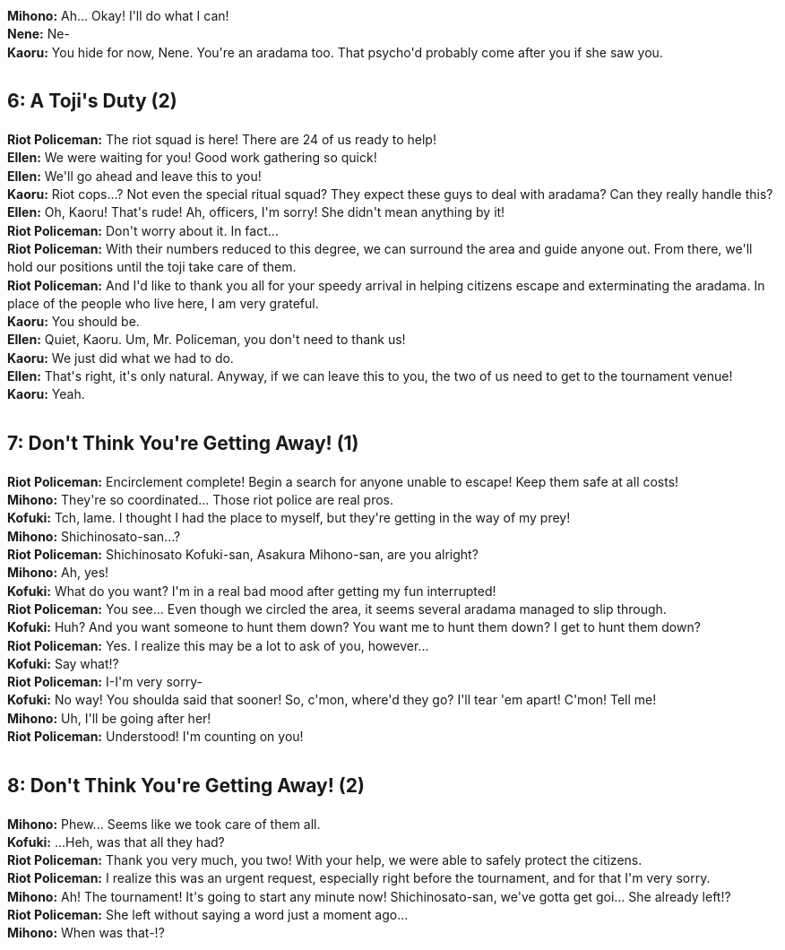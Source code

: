 **Mihono:** Ah... Okay\! I'll do what I can\!  
**Nene:** Ne-  
**Kaoru:** You hide for now, Nene. You're an aradama too. That psycho'd probably come after you if she saw you.  

## 6: A Toji's Duty (2)
**Riot Policeman:** The riot squad is here\! There are 24 of us ready to help\!  
**Ellen:** We were waiting for you\! Good work gathering so quick\!  
**Ellen:** We'll go ahead and leave this to you\!  
**Kaoru:** Riot cops...? Not even the special ritual squad? They expect these guys to deal with aradama? Can they really handle this?  
**Ellen:** Oh, Kaoru\! That's rude\! Ah, officers, I'm sorry\! She didn't mean anything by it\!  
**Riot Policeman:** Don't worry about it. In fact...  
**Riot Policeman:** With their numbers reduced to this degree, we can surround the area and guide anyone out. From there, we'll hold our positions until the toji take care of them.  
**Riot Policeman:** And I'd like to thank you all for your speedy arrival in helping citizens escape and exterminating the aradama. In place of the people who live here, I am very grateful.  
**Kaoru:** You should be.  
**Ellen:** Quiet, Kaoru. Um, Mr. Policeman, you don't need to thank us\!  
**Kaoru:** We just did what we had to do.  
**Ellen:** That's right, it's only natural. Anyway, if we can leave this to you, the two of us need to get to the tournament venue\!  
**Kaoru:** Yeah.  

## 7: Don't Think You're Getting Away\! (1)
**Riot Policeman:** Encirclement complete\! Begin a search for anyone unable to escape\! Keep them safe at all costs\!  
**Mihono:** They're so coordinated... Those riot police are real pros.  
**Kofuki:** Tch, lame. I thought I had the place to myself, but they're getting in the way of my prey\!  
**Mihono:** Shichinosato-san...?  
**Riot Policeman:** Shichinosato Kofuki-san, Asakura Mihono-san, are you alright?  
**Mihono:** Ah, yes\!  
**Kofuki:** What do you want? I'm in a real bad mood after getting my fun interrupted\!  
**Riot Policeman:** You see... Even though we circled the area, it seems several aradama managed to slip through.  
**Kofuki:** Huh? And you want someone to hunt them down? You want me to hunt them down? I get to hunt them down?  
**Riot Policeman:** Yes. I realize this may be a lot to ask of you, however...  
**Kofuki:** Say what\!?  
**Riot Policeman:** I-I'm very sorry-  
**Kofuki:** No way\! You shoulda said that sooner\! So, c'mon, where'd they go? I'll tear 'em apart\! C'mon\! Tell me\!  
**Mihono:** Uh, I'll be going after her\!  
**Riot Policeman:** Understood\! I'm counting on you\!  

## 8: Don't Think You're Getting Away\! (2)
**Mihono:** Phew... Seems like we took care of them all.  
**Kofuki:** ...Heh, was that all they had?  
**Riot Policeman:** Thank you very much, you two\! With your help, we were able to safely protect the citizens.  
**Riot Policeman:** I realize this was an urgent request, especially right before the tournament, and for that I'm very sorry.  
**Mihono:** Ah\! The tournament\! It's going to start any minute now\! Shichinosato-san, we've gotta get goi... She already left\!?  
**Riot Policeman:** She left without saying a word just a moment ago...  
**Mihono:** When was that-\!?  
